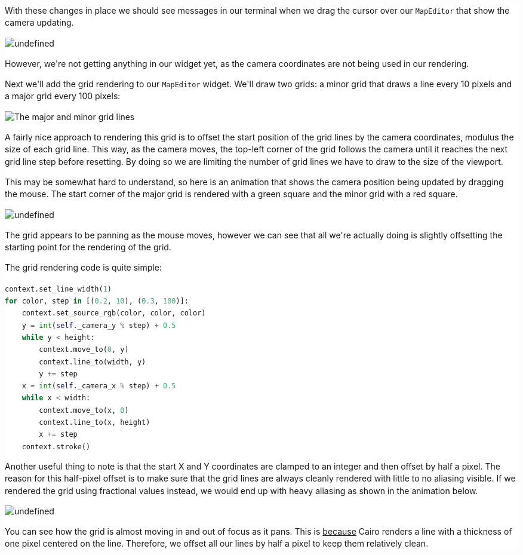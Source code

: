With these changes in place we should see messages in our terminal when we drag the cursor over our `MapEditor` that show the camera updating.

![undefined](/content/overlays-with-custom-widgets-in-gtk/image-5.png?width=453&height=391)

However, we're not getting anything in our widget yet, as the camera coordinates are not being used in our rendering.

Next we'll add the grid rendering to our `MapEditor` widget. We'll draw two grids: a minor grid that draws a line every 10 pixels and a major grid every 100 pixels:

![The major and minor grid lines](/content/overlays-with-custom-widgets-in-gtk/image-6.png?width=800&height=825&caption=The+major+and+minor+grid+lines)

A fairly nice approach to rendering this grid is to offset the start position of the grid lines by the camera coordinates, modulus the size of each grid line. This way, as the camera moves, the top-left corner of the grid follows the camera until it reaches the next grid line step before resetting. By doing so we are limiting the number of grid lines we have to draw to the size of the viewport.

This may be somewhat hard to understand, so here is an animation that shows the camera position being updated by dragging the mouse. The start corner of the major grid is rendered with a green square and the minor grid with a red square.

![undefined](/content/overlays-with-custom-widgets-in-gtk/recording1.gif?width=506&height=400)

The grid appears to be panning as the mouse moves, however we can see that all we're actually doing is slightly offsetting the starting point for the rendering of the grid.

The grid rendering code is quite simple:

```python {"caption": ""}
context.set_line_width(1)
for color, step in [(0.2, 10), (0.3, 100)]:
    context.set_source_rgb(color, color, color)
    y = int(self._camera_y % step) + 0.5
    while y < height:
        context.move_to(0, y)
    	context.line_to(width, y)
    	y += step
    x = int(self._camera_x % step) + 0.5
    while x < width:
        context.move_to(x, 0)
        context.line_to(x, height)
        x += step
    context.stroke()
```

Another useful thing to note is that the start X and Y coordinates are clamped to an integer and then offset by half a pixel. The reason for this half-pixel offset is to make sure that the grid lines are always cleanly rendered with little to no aliasing visible. If we rendered the grid using fractional values instead, we would end up with heavy aliasing as shown in the animation below.

![undefined](/content/overlays-with-custom-widgets-in-gtk/recording2.gif?width=506&height=400)

You can see how the grid is almost moving in and out of focus as it pans. This is [because](https://www.cairographics.org/FAQ/#sharp_lines) Cairo renders a line with a thickness of one pixel centered on the line. Therefore, we offset all our lines by half a pixel to keep them relatively clean.
